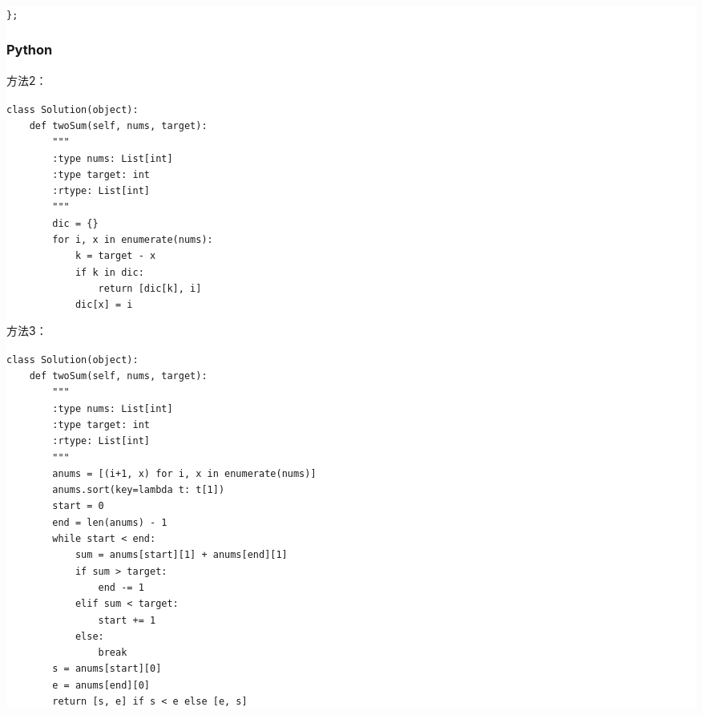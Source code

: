 ```
};
```

### Python
方法2：
```
class Solution(object):
    def twoSum(self, nums, target):
        """
        :type nums: List[int]
        :type target: int
        :rtype: List[int]
        """
        dic = {}
        for i, x in enumerate(nums):
            k = target - x
            if k in dic:
                return [dic[k], i]
            dic[x] = i
```
方法3：
```
class Solution(object):
    def twoSum(self, nums, target):
        """
        :type nums: List[int]
        :type target: int
        :rtype: List[int]
        """
        anums = [(i+1, x) for i, x in enumerate(nums)]
        anums.sort(key=lambda t: t[1])
        start = 0
        end = len(anums) - 1
        while start < end:
            sum = anums[start][1] + anums[end][1]
            if sum > target:
                end -= 1
            elif sum < target:
                start += 1
            else:
                break
        s = anums[start][0]
        e = anums[end][0]
        return [s, e] if s < e else [e, s] 
```